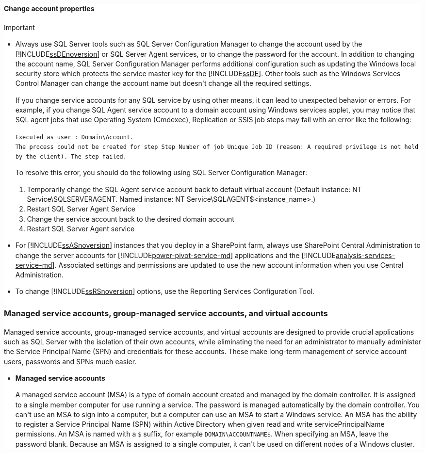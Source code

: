 #### <a id="Changing_Accounts"></a> Change account properties

> [!IMPORTANT]  
>
> - Always use SQL Server tools such as SQL Server Configuration Manager to change the account used by the [!INCLUDE[ssDEnoversion](../../includes/ssdenoversion-md.md)] or SQL Server Agent services, or to change the password for the account. In addition to changing the account name, SQL Server Configuration Manager performs additional configuration such as updating the Windows local security store which protects the service master key for the [!INCLUDE[ssDE](../../includes/ssde-md.md)]. Other tools such as the Windows Services Control Manager can change the account name but doesn't change all the required settings. 
> 
>   If you change service accounts for any SQL service by using other means, it can lead to unexpected behavior or errors. For example, if you change SQL Agent service account to a domain account using Windows services applet, you may notice that SQL agent jobs that use Operating System (Cmdexec), Replication or SSIS job steps may fail with an error like the following:
> 
>   ```
>   Executed as user : Domain\Account.
>   The process could not be created for step Step Number of job Unique Job ID (reason: A required privilege is not held by the client). The step failed.
>   ```
>   To resolve this error, you should do the following using SQL Server Configuration Manager:
> 
>   1. Temporarily change the SQL Agent service account back to default virtual account (Default instance: NT Service\SQLSERVERAGENT. Named instance: NT Service\SQLAGENT$<instance_name>.)
>   1. Restart  SQL Server Agent Service 
>   1. Change the service account back to the desired domain account
>   1. Restart SQL Server Agent service
> - For [!INCLUDE[ssASnoversion](../../includes/ssasnoversion-md.md)] instances that you deploy in a SharePoint farm, always use SharePoint Central Administration to change the server accounts for [!INCLUDE[power-pivot-service-md](../../includes/power-pivot-service-md.md)] applications and the [!INCLUDE[analysis-services-service-md](../../includes/analysis-services-service-md.md)]. Associated settings and permissions are updated to use the new account information when you use Central Administration.
> - To change [!INCLUDE[ssRSnoversion](../../includes/ssrsnoversion-md.md)] options, use the Reporting Services Configuration Tool.

### <a id="New_Accounts"></a> Managed service accounts, group-managed service accounts, and virtual accounts

Managed service accounts, group-managed service accounts, and virtual accounts are designed to provide crucial applications such as SQL Server with the isolation of their own accounts, while eliminating the need for an administrator to manually administer the Service Principal Name (SPN) and credentials for these accounts. These make long-term management of service account users, passwords and SPNs much easier.

- <a id="MSA"></a> **Managed service accounts**

  A managed service account (MSA) is a type of domain account created and managed by the domain controller. It is assigned to a single member computer for use running a service. The password is managed automatically by the domain controller. You can't use an MSA to sign into a computer, but a computer can use an MSA to start a Windows service. An MSA has the ability to register a Service Principal Name (SPN) within Active Directory when given read and write servicePrincipalName permissions. An MSA is named with a `$` suffix, for example `DOMAIN\ACCOUNTNAME$`. When specifying an MSA, leave the password blank. Because an MSA is assigned to a single computer, it can't be used on different nodes of a Windows cluster.
